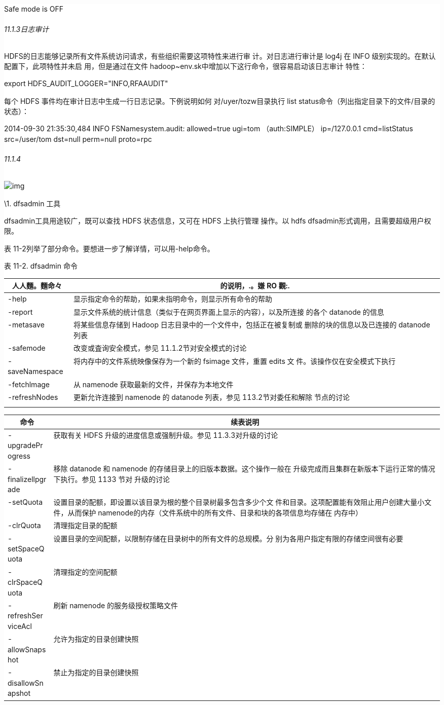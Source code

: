 Safe mode is OFF

###### 11.1.3日志审计

HDFS的日志能够记录所有文件系统访问请求，有些组织需要这项特性来进行审 计。对日志进行审计是 log4j 在 INFO 级别实现的。在默认配置下，此项特性并未启 用，但是通过在文件 hadoop~env.sk中增加以下这行命令，很容易启动该日志审计 特性：

export HDFS_AUDIT_LOGGER="INFO,RFAAUDIT"

每个 HDFS 事件均在审计日志中生成一行日志记录。下例说明如何 对/uyer/tozw目录执行 list status命令（列出指定目录下的文件/目录的状态）：

2014-09-30 21:35:30,484 INFO FSNamesystem.audit: allowed=true ugi=tom （auth:SIMPLE） ip=/127.0.0.1 cmd=listStatus src=/user/tom dst=null perm=null proto=rpc

###### 11.1.4



![img](Hadoop43010757_2cdb48_2d8748-152.jpg)



\1. dfsadmin 工具

dfsadmin工具用途较广，既可以查找 HDFS 状态信息，又可在 HDFS 上执行管理 操作。以 hdfs dfsadmin形式调用，且需要超级用户权限。

表 11-2列举了部分命令。要想进一步了解详情，可以用-help命令。

表 11-2. dfsadmin 命令

| 人人麵。麵命々  | 的说明，.。嫌 RO 觀:.                                           |
| -------------- | ------------------------------------------------------------ |
| -help          | 显示指定命令的帮助，如果未指明命令，则显示所有命令的帮助     |
| -report        | 显示文件系统的统计信息（类似于在网页界面上显示的内容），以及所连接 的各个 datanode 的信息 |
| -metasave      | 将某些信息存储到 Hadoop 日志目录中的一个文件中，包括正在被复制或 删除的块的信息以及已连接的 datanode 列表 |
| -safemode      | 改变或査询安全模式，参见 11.1.2节对安全模式的讨论             |
| -saveNamespace | 将内存中的文件系统映像保存为一个新的 fsimage 文件，重置 edits 文 件。该操作仅在安全模式下执行 |
| -fetchlmage    | 从 namenode 获取最新的文件，并保存为本地文件                   |
| -refreshNodes  | 更新允许连接到 namenode 的 datanode 列表，参见 113.2节对委任和解除 节点的讨论 |
|                |                                                              |

| 命令               | 续表说明                                                     |
| ------------------ | ------------------------------------------------------------ |
| -upgradeProgress   | 获取有关 HDFS 升级的进度信息或强制升级。参见 11.3.3对升级的讨论 |
| -finalizellpgrade  | 移除 datanode 和 namenode 的存储目录上的旧版本数据。这个操作一般在 升级完成而且集群在新版本下运行正常的情况下执行。参见 1133 节对 升级的讨论 |
| -setQuota          | 设置目录的配额，即设置以该目录为根的整个目录树最多包含多少个文 件和目录。这项配置能有效阻止用户创建大量小文件，从而保护 namenode的内存（文件系统中的所有文件、目录和块的各项信息均存储在 内存中） |
| -clrQuota          | 清理指定目录的配额                                           |
| -setSpaceQuota     | 设置目录的空间配额，以限制存储在目录树中的所有文件的总规模。分 别为各用户指定有限的存储空间很有必要 |
| -clrSpaceQuota     | 清理指定的空间配额                                           |
| -refreshServiceAcl | 刷新 namenode 的服务级授权策略文件                             |
| -allowSnapshot     | 允许为指定的目录创建快照                                     |
| -disallowSnapshot  | 禁止为指定的目录创建快照                                     |
